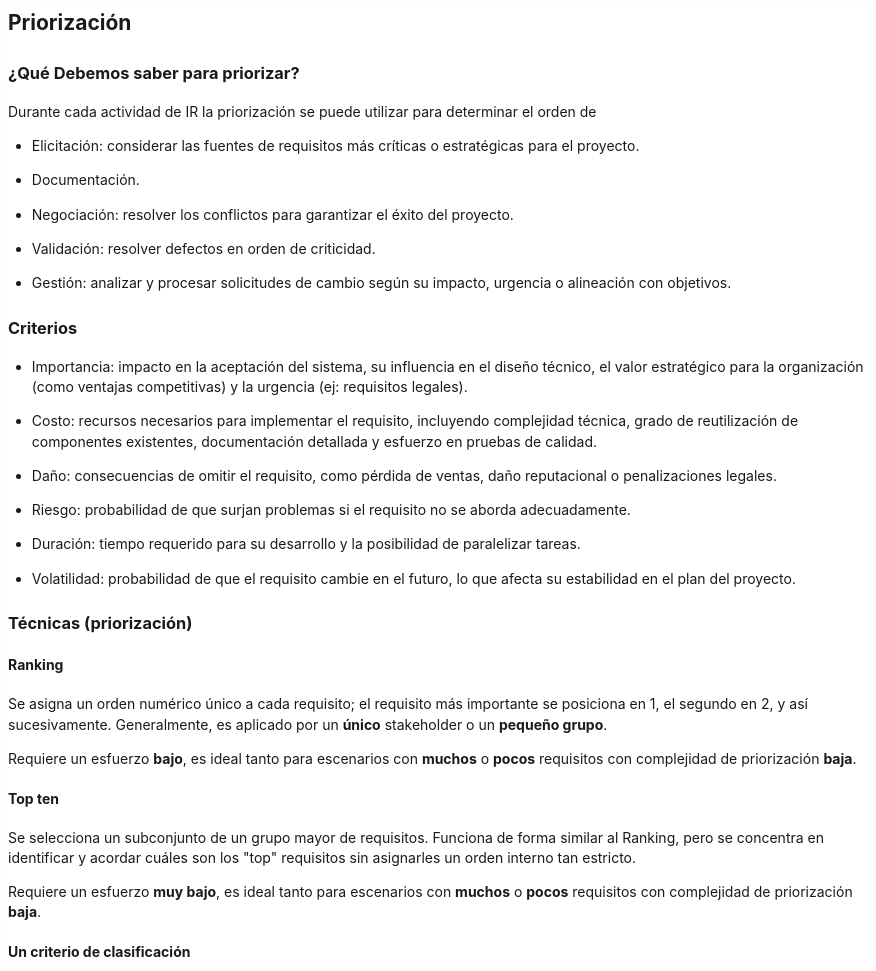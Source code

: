 ## Priorización

### ¿Qué Debemos saber para priorizar?

Durante cada actividad de IR la priorización se puede utilizar para determinar el orden de

- Elicitación: considerar las fuentes de requisitos más críticas o estratégicas para el proyecto.

- Documentación.

- Negociación: resolver los conflictos para garantizar el éxito del proyecto.

- Validación: resolver defectos en orden de criticidad.

- Gestión: analizar y procesar solicitudes de cambio según su impacto, urgencia o alineación con objetivos.

### Criterios

- Importancia: impacto en la aceptación del sistema, su influencia en el diseño técnico, el valor estratégico para la organización (como ventajas competitivas) y la urgencia (ej: requisitos legales).

- Costo: recursos necesarios para implementar el requisito, incluyendo complejidad técnica, grado de reutilización de componentes existentes, documentación detallada y esfuerzo en pruebas de calidad.

- Daño: consecuencias de omitir el requisito, como pérdida de ventas, daño reputacional o penalizaciones legales.

- Riesgo: probabilidad de que surjan problemas si el requisito no se aborda adecuadamente.

- Duración: tiempo requerido para su desarrollo y la posibilidad de paralelizar tareas.

- Volatilidad: probabilidad de que el requisito cambie en el futuro, lo que afecta su estabilidad en el plan del proyecto.

### Técnicas (priorización)

#### Ranking

Se asigna un orden numérico único a cada requisito; el requisito más importante se posiciona en $1$, el segundo en $2$, y así sucesivamente. Generalmente, es aplicado por un **único** stakeholder o un **pequeño grupo**.

Requiere un esfuerzo **bajo**, es ideal tanto para escenarios con **muchos** o **pocos** requisitos con complejidad de priorización **baja**.

#### Top ten

Se selecciona un subconjunto de un grupo mayor de requisitos. Funciona de forma similar al Ranking, pero se concentra en identificar y acordar cuáles son los "top" requisitos sin asignarles un orden interno tan estricto.

Requiere un esfuerzo **muy bajo**, es ideal tanto para escenarios con **muchos** o **pocos** requisitos con complejidad de priorización **baja**.

#### Un criterio de clasificación
